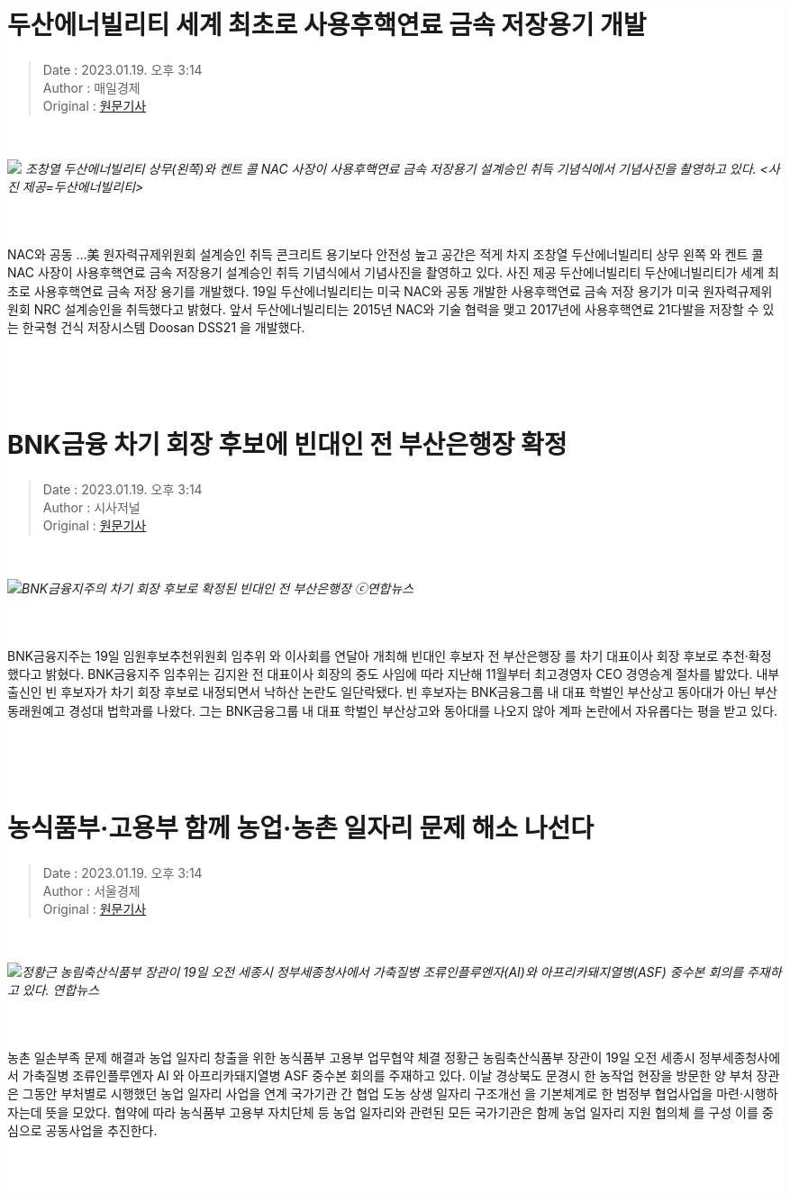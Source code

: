   
# 두산에너빌리티 세계 최초로 사용후핵연료 금속 저장용기 개발  
  
> Date : 2023.01.19. 오후 3:14  
> Author : 매일경제  
> Original : [원문기사](https://n.news.naver.com/mnews/article/009/0005077124?sid=101)  
<br/>  
  
<img src="https://imgnews.pstatic.net/image/009/2023/01/19/0005077124_001_20230119151401046.jpg?type=w647" id="img1"></img><em class="img_desc"> 조창열 두산에너빌리티 상무(왼쪽)와 켄트 콜 NAC 사장이 사용후핵연료 금속 저장용기 설계승인 취득 기념식에서 기념사진을 촬영하고 있다. &lt;사진 제공=두산에너빌리티&gt;</em>  
<br/><br/>  
  
NAC와 공동 …美 원자력규제위원회 설계승인 취득 콘크리트 용기보다 안전성 높고 공간은 적게 차지 조창열 두산에너빌리티 상무 왼쪽 와 켄트 콜 NAC 사장이 사용후핵연료 금속 저장용기 설계승인 취득 기념식에서 기념사진을 촬영하고 있다.
사진 제공 두산에너빌리티 두산에너빌리티가 세계 최초로 사용후핵연료 금속 저장 용기를 개발했다.
19일 두산에너빌리티는 미국 NAC와 공동 개발한 사용후핵연료 금속 저장 용기가 미국 원자력규제위원회 NRC 설계승인을 취득했다고 밝혔다.
앞서 두산에너빌리티는 2015년 NAC와 기술 협력을 맺고 2017년에 사용후핵연료 21다발을 저장할 수 있는 한국형 건식 저장시스템 Doosan DSS21 을 개발했다.  
<br/><br/><br/>  

  
# BNK금융 차기 회장 후보에 빈대인 전 부산은행장 확정  
  
> Date : 2023.01.19. 오후 3:14  
> Author : 시사저널  
> Original : [원문기사](https://n.news.naver.com/mnews/article/586/0000051076?sid=101)  
<br/>  
  
<img src="https://imgnews.pstatic.net/image/586/2023/01/19/0000051076_001_20230119151401721.jpg?type=w647" id="img1"></img><em class="img_desc">BNK금융지주의 차기 회장 후보로 확정된 빈대인 전 부산은행장 ⓒ연합뉴스</em>  
<br/><br/>  
  
BNK금융지주는 19일 임원후보추천위원회 임추위 와 이사회를 연달아 개최해 빈대인 후보자 전 부산은행장 를 차기 대표이사 회장 후보로 추천·확정했다고 밝혔다.
BNK금융지주 임추위는 김지완 전 대표이사 회장의 중도 사임에 따라 지난해 11월부터 최고경영자 CEO 경영승계 절차를 밟았다.
내부 출신인 빈 후보자가 차기 회장 후보로 내정되면서 낙하산 논란도 일단락됐다.
빈 후보자는 BNK금융그룹 내 대표 학벌인 부산상고 동아대가 아닌 부산 동래원예고 경성대 법학과를 나왔다.
그는 BNK금융그룹 내 대표 학벌인 부산상고와 동아대를 나오지 않아 계파 논란에서 자유롭다는 평을 받고 있다.  
<br/><br/><br/>  

  
# 농식품부·고용부 함께 농업·농촌 일자리 문제 해소 나선다  
  
> Date : 2023.01.19. 오후 3:14  
> Author : 서울경제  
> Original : [원문기사](https://n.news.naver.com/mnews/article/011/0004147034?sid=101)  
<br/>  
  
<img src="https://imgnews.pstatic.net/image/011/2023/01/19/0004147034_001_20230119151401887.jpg?type=w647" id="img1"></img><em class="img_desc">정황근 농림축산식품부 장관이 19일 오전 세종시 정부세종청사에서 가축질병 조류인플루엔자(AI)와 아프리카돼지열병(ASF) 중수본 회의를 주재하고 있다. 연합뉴스</em>  
<br/><br/>  
  
농촌 일손부족 문제 해결과 농업 일자리 창출을 위한 농식품부 고용부 업무협약 체결 정황근 농림축산식품부 장관이 19일 오전 세종시 정부세종청사에서 가축질병 조류인플루엔자 AI 와 아프리카돼지열병 ASF 중수본 회의를 주재하고 있다.
이날 경상북도 문경시 한 농작업 현장을 방문한 양 부처 장관은 그동안 부처별로 시행했던 농업 일자리 사업을 연계 국가기관 간 협업 도농 상생 일자리 구조개선 을 기본체계로 한 범정부 협업사업을 마련·시행하자는데 뜻을 모았다.
협약에 따라 농식품부 고용부 자치단체 등 농업 일자리와 관련된 모든 국가기관은 함께 농업 일자리 지원 협의체 를 구성 이를 중심으로 공동사업을 추진한다.  
<br/><br/><br/>  
